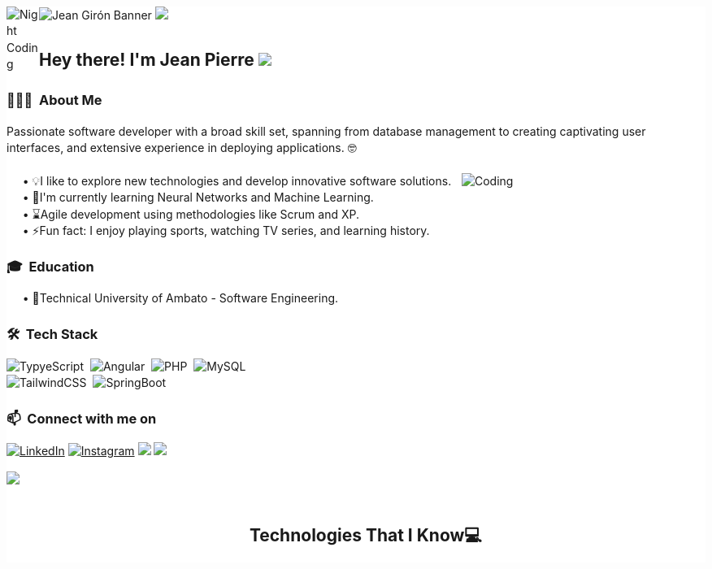 ![Jean Girón Banner](https://github.com/jeanpgr/jeanpgr/blob/main/jeanpbanner.jpg)
<img width=100% src="https://capsule-render.vercel.app/api?type=waving&color=ffffff&height=100&section=header"/>
<img alt="Night Coding" src="./assets/Hand%20Wave.gif" width='40' align="left"/><h2 align="left">Hey there! I'm Jean Pierre <img src="https://media.giphy.com/media/hvRJCLFzcasrR4ia7z/giphy.gif" width="35"></h2>
### 👨🏻‍💻 &nbsp;About Me

Passionate software developer with a broad skill set, spanning from database management to creating captivating user interfaces, and extensive experience in deploying applications. :nerd_face: \
\
<img align="right" alt="Coding" width="300" src="https://i.pinimg.com/originals/81/17/8b/81178b47a8598f0c81c4799f2cdd4057.gif">
&nbsp; &nbsp; &nbsp;• 💡I like to explore new technologies and develop innovative software solutions. \
&nbsp; &nbsp; &nbsp;• 🤖I'm currently learning Neural Networks and Machine Learning. \
&nbsp; &nbsp; &nbsp;• ⌛Agile development using methodologies like Scrum and XP.                                                            \
&nbsp; &nbsp; &nbsp;• ⚡Fun fact: I enjoy playing sports, watching TV series, and learning history.

### 🎓 &nbsp;Education

&nbsp; &nbsp; &nbsp;• 🏫Technical University of Ambato - Software Engineering.

### 🛠 &nbsp;Tech Stack
![TypyeScript](https://img.shields.io/badge/TypeScript-3178C6?style=for-the-badge&logo=typescript&logoColor=black)&nbsp;
![Angular](https://img.shields.io/badge/Angular-DD0031?style=for-the-badge&logo=angular&logoColor=white)&nbsp; 
![PHP](https://img.shields.io/badge/PHP-777BB4?style=for-the-badge&logo=php&logoColor=white)&nbsp;
![MySQL](https://img.shields.io/badge/MySQL-005C84?style=for-the-badge&logo=mysql&logoColor=white)&nbsp; \
![TailwindCSS](https://img.shields.io/badge/TailwindCSS-06B6D4?style=for-the-badge&logo=tailwindcss&logoColor=white)&nbsp;
![SpringBoot](https://img.shields.io/badge/SpringBoot-6DB33F?style=for-the-badge&logo=springboot&logoColor=white)&nbsp;


### 📫 &nbsp;Connect with me on
<a href="https://www.linkedin.com/in/jeanpgr" target="_blank"><img src="https://img.shields.io/badge/LinkedIn-%230077B5.svg?&style=flat-square&logo=linkedin&logoColor=white" alt="LinkedIn"></a>
<a href="https://www.instagram.com/jeanpgr._" target="_blank"><img src="https://img.shields.io/badge/Instagram-%23E4405F.svg?&style=flat-square&logo=instagram&logoColor=white" alt="Instagram"></a>
<a href="mailto:jean96gr@gmail.com"><img src="https://img.shields.io/badge/-jean96gr@gmail.com-D14836?style=flat&logo=Gmail&logoColor=white"/></a>
<a href="mailto:jean_0720@hotmail.com"><img src="https://img.shields.io/badge/-jean_0720@hotmail.com-0072C66?style=flat&logo=Outlook&logoColor=white"/></a>


<img src="https://user-images.githubusercontent.com/73097560/115834477-dbab4500-a447-11eb-908a-139a6edaec5c.gif">

<div id="user-content-toc">
  <ul align="center">
    <summary><h2 style="display: inline-block">Technologies That I Know💻</h2></summary>
  </ul>
</div>
